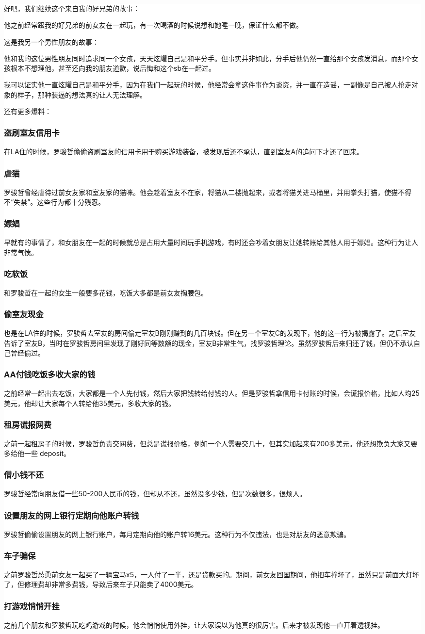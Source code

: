 好吧，我们继续这个来自我的好兄弟的故事：

他之前经常跟我的好兄弟的前女友在一起玩，有一次喝酒的时候说想和她睡一晚，保证什么都不做。

这是我另一个男性朋友的故事：

他和我的这位男性朋友同时追求同一个女孩，天天炫耀自己是和平分手。但事实并非如此，分手后他仍然一直给那个女孩发消息，而那个女孩根本不想理他，甚至还向我的朋友道歉，说后悔和这个sb在一起过。

我可以证实他一直炫耀自己是和平分手，因为在我们一起玩的时候，他经常会拿这件事作为谈资，并一直在造谣，一副像是自己被人抢走对象的样子，那种装逼的想法真的让人无法理解。

还有更多爆料：

### 盗刷室友信用卡

在LA住的时候，罗骏哲偷偷盗刷室友的信用卡用于购买游戏装备，被发现后还不承认，直到室友A的追问下才还了回来。

### 虐猫

罗骏哲曾经虐待过前女友家和室友家的猫咪。他会趁着室友不在家，将猫从二楼抛起来，或者将猫关进马桶里，并用拳头打猫，使猫不得不“失禁”。这些行为都十分残忍。

### 嫖娼

早就有的事情了，和女朋友在一起的时候就总是占用大量时间玩手机游戏，有时还会吵着女朋友让她转账给其他人用于嫖娼。这种行为让人非常气愤。

### 吃软饭

和罗骏哲在一起的女生一般要多花钱，吃饭大多都是前女友掏腰包。

### 偷室友现金

也是在LA住的时候，罗骏哲去室友的房间偷走室友B刚刚赚到的几百块钱。但在另一个室友C的发现下，他的这一行为被揭露了。之后室友告诉了室友B，当时在罗骏哲房间里发现了刚好同等数额的现金，室友B非常生气，找罗骏哲理论。虽然罗骏哲后来归还了钱，但仍不承认自己曾经偷过。

### AA付钱吃饭多收大家的钱

之前经常一起出去吃饭，大家都是一个人先付钱，然后大家把钱转给付钱的人。但是罗骏哲拿信用卡付账的时候，会谎报价格，比如人均25美元，他却让大家每个人转给他35美元，多收大家的钱。

### 租房谎报网费

之前一起租房子的时候，罗骏哲负责交网费，但总是谎报价格，例如一个人需要交几十，但其实加起来有200多美元。他还想欺负大家又要多给他一些 deposit。

### 借小钱不还

罗骏哲经常向朋友借一些50-200人民币的钱，但却从不还，虽然没多少钱，但是次数很多，很烦人。

### 设置朋友的网上银行定期向他账户转钱

罗骏哲偷偷设置朋友的网上银行账户，每月定期向他的账户转16美元。这种行为不仅违法，也是对朋友的恶意欺骗。

### 车子骗保

之前罗骏哲怂恿前女友一起买了一辆宝马x5，一人付了一半，还是贷款买的。期间，前女友回国期间，他把车撞坏了，虽然只是前面大灯坏了，但修理费却非常多费钱，导致后来车子只能卖了4000美元。

### 打游戏悄悄开挂

之前几个朋友和罗骏哲玩吃鸡游戏的时候，他会悄悄使用外挂，让大家误以为他真的很厉害。后来才被发现他一直开着透视挂。
